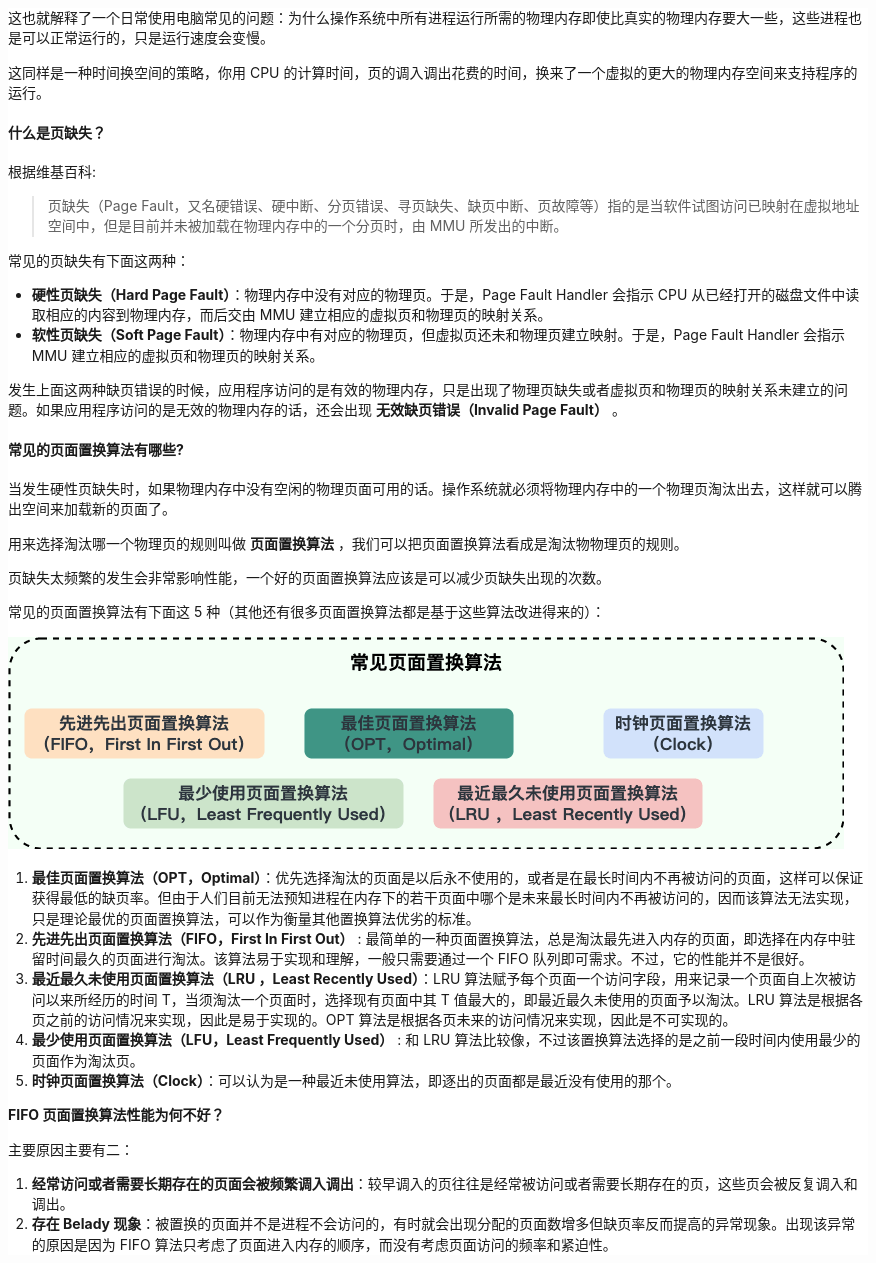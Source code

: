 这也就解释了一个日常使用电脑常见的问题：为什么操作系统中所有进程运行所需的物理内存即使比真实的物理内存要大一些，这些进程也是可以正常运行的，只是运行速度会变慢。

这同样是一种时间换空间的策略，你用 CPU 的计算时间，页的调入调出花费的时间，换来了一个虚拟的更大的物理内存空间来支持程序的运行。

#### 什么是页缺失？

根据维基百科:

> 页缺失（Page Fault，又名硬错误、硬中断、分页错误、寻页缺失、缺页中断、页故障等）指的是当软件试图访问已映射在虚拟地址空间中，但是目前并未被加载在物理内存中的一个分页时，由 MMU 所发出的中断。

常见的页缺失有下面这两种：

- **硬性页缺失（Hard Page Fault）**：物理内存中没有对应的物理页。于是，Page Fault Handler 会指示 CPU 从已经打开的磁盘文件中读取相应的内容到物理内存，而后交由 MMU 建立相应的虚拟页和物理页的映射关系。
- **软性页缺失（Soft Page Fault）**：物理内存中有对应的物理页，但虚拟页还未和物理页建立映射。于是，Page Fault Handler 会指示 MMU 建立相应的虚拟页和物理页的映射关系。

发生上面这两种缺页错误的时候，应用程序访问的是有效的物理内存，只是出现了物理页缺失或者虚拟页和物理页的映射关系未建立的问题。如果应用程序访问的是无效的物理内存的话，还会出现 **无效缺页错误（Invalid Page Fault）** 。

#### 常见的页面置换算法有哪些?

当发生硬性页缺失时，如果物理内存中没有空闲的物理页面可用的话。操作系统就必须将物理内存中的一个物理页淘汰出去，这样就可以腾出空间来加载新的页面了。

用来选择淘汰哪一个物理页的规则叫做 **页面置换算法** ，我们可以把页面置换算法看成是淘汰物物理页的规则。

页缺失太频繁的发生会非常影响性能，一个好的页面置换算法应该是可以减少页缺失出现的次数。

常见的页面置换算法有下面这 5 种（其他还有很多页面置换算法都是基于这些算法改进得来的）：

![常见的页面置换算法](./images/generated/image-20230409113009139.png)

1. **最佳页面置换算法（OPT，Optimal）**：优先选择淘汰的页面是以后永不使用的，或者是在最长时间内不再被访问的页面，这样可以保证获得最低的缺页率。但由于人们目前无法预知进程在内存下的若干页面中哪个是未来最长时间内不再被访问的，因而该算法无法实现，只是理论最优的页面置换算法，可以作为衡量其他置换算法优劣的标准。
2. **先进先出页面置换算法（FIFO，First In First Out）** : 最简单的一种页面置换算法，总是淘汰最先进入内存的页面，即选择在内存中驻留时间最久的页面进行淘汰。该算法易于实现和理解，一般只需要通过一个 FIFO 队列即可需求。不过，它的性能并不是很好。
3. **最近最久未使用页面置换算法（LRU ，Least Recently Used）**：LRU 算法赋予每个页面一个访问字段，用来记录一个页面自上次被访问以来所经历的时间 T，当须淘汰一个页面时，选择现有页面中其 T 值最大的，即最近最久未使用的页面予以淘汰。LRU 算法是根据各页之前的访问情况来实现，因此是易于实现的。OPT 算法是根据各页未来的访问情况来实现，因此是不可实现的。
4. **最少使用页面置换算法（LFU，Least Frequently Used）** : 和 LRU 算法比较像，不过该置换算法选择的是之前一段时间内使用最少的页面作为淘汰页。
5. **时钟页面置换算法（Clock）**：可以认为是一种最近未使用算法，即逐出的页面都是最近没有使用的那个。

**FIFO 页面置换算法性能为何不好？**

主要原因主要有二：

1. **经常访问或者需要长期存在的页面会被频繁调入调出**：较早调入的页往往是经常被访问或者需要长期存在的页，这些页会被反复调入和调出。
2. **存在 Belady 现象**：被置换的页面并不是进程不会访问的，有时就会出现分配的页面数增多但缺页率反而提高的异常现象。出现该异常的原因是因为 FIFO 算法只考虑了页面进入内存的顺序，而没有考虑页面访问的频率和紧迫性。
